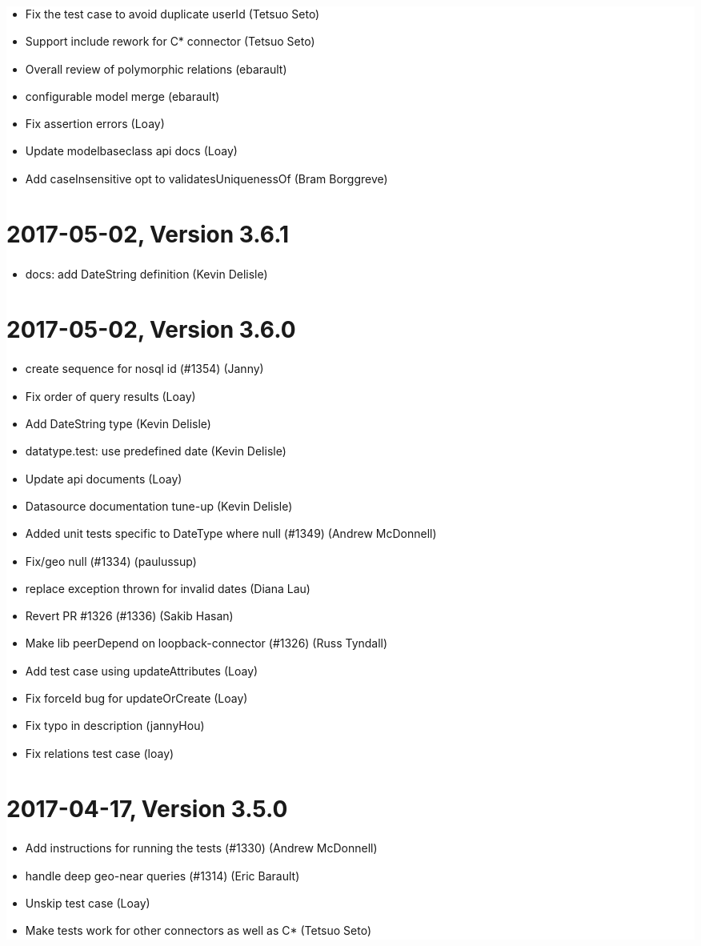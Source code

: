  * Fix the test case to avoid duplicate userId (Tetsuo Seto)

 * Support include rework for C* connector (Tetsuo Seto)

 * Overall review of polymorphic relations (ebarault)

 * configurable model merge (ebarault)

 * Fix assertion errors (Loay)

 * Update modelbaseclass api docs (Loay)

 * Add caseInsensitive opt to validatesUniquenessOf (Bram Borggreve)


2017-05-02, Version 3.6.1
=========================

 * docs: add DateString definition (Kevin Delisle)


2017-05-02, Version 3.6.0
=========================

 * create sequence for nosql id (#1354) (Janny)

 * Fix order of query results (Loay)

 * Add DateString type (Kevin Delisle)

 * datatype.test: use predefined date (Kevin Delisle)

 * Update api documents (Loay)

 * Datasource documentation tune-up (Kevin Delisle)

 * Added unit tests specific to DateType where null (#1349) (Andrew McDonnell)

 * Fix/geo null (#1334) (paulussup)

 * replace exception thrown for invalid dates (Diana Lau)

 * Revert PR #1326 (#1336) (Sakib Hasan)

 * Make lib peerDepend on loopback-connector (#1326) (Russ Tyndall)

 * Add test case using updateAttributes (Loay)

 * Fix forceId bug for updateOrCreate (Loay)

 * Fix typo in description (jannyHou)

 * Fix relations test case (loay)


2017-04-17, Version 3.5.0
=========================

 * Add instructions for running the tests (#1330) (Andrew McDonnell)

 * handle deep geo-near queries (#1314) (Eric Barault)

 * Unskip test case (Loay)

 * Make tests work for other connectors as well as C* (Tetsuo Seto)

